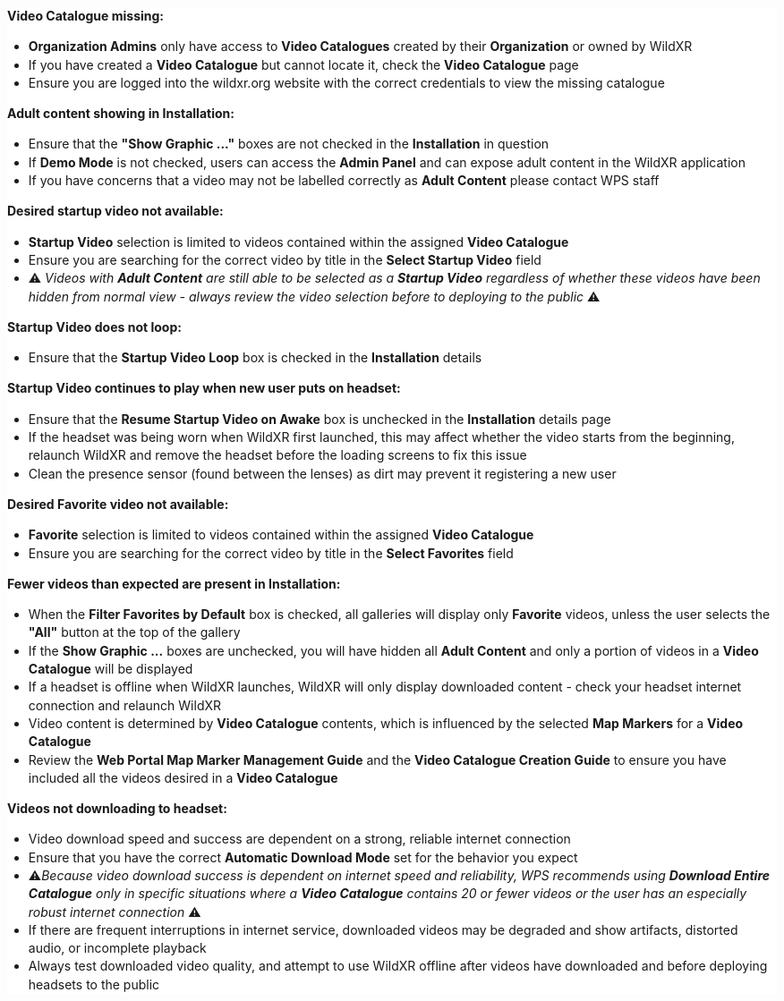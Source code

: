 **Video Catalogue missing:**
- **Organization Admins** only have access to **Video Catalogues** created by their **Organization** or owned by WildXR
- If you have created a **Video Catalogue** but cannot locate it, check the **Video Catalogue** page
- Ensure you are logged into the wildxr.org website with the correct credentials to view the missing catalogue

**Adult content showing in Installation:**
- Ensure that the **"Show Graphic ..."** boxes are not checked in the **Installation** in question
- If **Demo Mode** is not checked, users can access the **Admin Panel** and can expose adult content in the WildXR application
- If you have concerns that a video may not be labelled correctly as **Adult Content** please contact WPS staff
<div style="page-break-after: always;"></div>

**Desired startup video not available:**
- **Startup Video** selection is limited to videos contained within the assigned **Video Catalogue**
- Ensure you are searching for the correct video by title in the **Select Startup Video** field
- ⚠️ *Videos with **Adult Content** are still able to be selected as a **Startup Video** regardless of whether these videos have been hidden from normal view - always review the video selection before to deploying to the public* ⚠️

**Startup Video does not loop:**
- Ensure that the **Startup Video Loop** box is checked in the **Installation** details
  
**Startup Video continues to play when new user puts on headset:**
- Ensure that the **Resume Startup Video on Awake** box is unchecked in the **Installation** details page
- If the headset was being worn when WildXR first launched, this may affect whether the video starts from the beginning, relaunch WildXR and remove the headset before the loading screens to fix this issue
- Clean the presence sensor (found between the lenses) as dirt may prevent it registering a new user

**Desired Favorite video not available:**
- **Favorite** selection is limited to videos contained within the assigned **Video Catalogue**
- Ensure you are searching for the correct video by title in the **Select Favorites** field

**Fewer videos than expected are present in Installation:**
- When the **Filter Favorites by Default** box is checked, all galleries will display only **Favorite** videos, unless the user selects the **"All"** button at the top of the gallery
- If the **Show Graphic ...** boxes are unchecked, you will have hidden all **Adult Content** and only a portion of videos in a **Video Catalogue** will be displayed
- If a headset is offline when WildXR launches, WildXR will only display downloaded content - check your headset internet connection and relaunch WildXR
- Video content is determined by **Video Catalogue** contents, which is influenced by the selected **Map Markers** for a **Video Catalogue**
- Review the **Web Portal Map Marker Management Guide** and the **Video Catalogue Creation Guide** to ensure you have included all the videos desired in a **Video Catalogue**

**Videos not downloading to headset:**
- Video download speed and success are dependent on a strong, reliable internet connection
- Ensure that you have the correct **Automatic Download Mode** set for the behavior you expect
- ⚠️*Because video download success is dependent on internet speed and reliability, WPS recommends using **Download Entire Catalogue** only in specific situations where a **Video Catalogue** contains 20 or fewer videos or the user has an especially robust internet connection* ⚠️
- If there are frequent interruptions in internet service, downloaded videos may be degraded and show artifacts, distorted audio, or incomplete playback
- Always test downloaded video quality, and attempt to use WildXR offline after videos have downloaded and before deploying headsets to the public
<div style="page-break-after: always;"></div>
